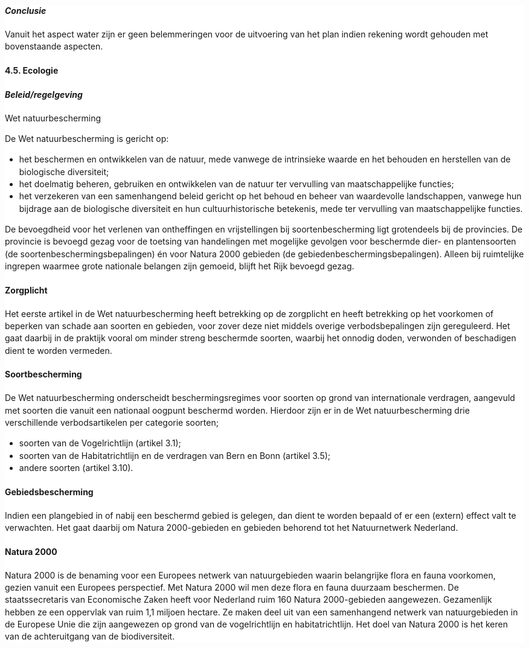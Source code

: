 #### *Conclusie*

Vanuit het aspect water zijn er geen belemmeringen voor de uitvoering van het plan indien rekening wordt gehouden met bovenstaande aspecten.

#### <span id="page-24-0"></span>**4.5. Ecologie**

#### *Beleid/regelgeving*

Wet natuurbescherming

De Wet natuurbescherming is gericht op:

- het beschermen en ontwikkelen van de natuur, mede vanwege de intrinsieke waarde en het behouden en herstellen van de biologische diversiteit;
- het doelmatig beheren, gebruiken en ontwikkelen van de natuur ter vervulling van maatschappelijke functies;
- het verzekeren van een samenhangend beleid gericht op het behoud en beheer van waardevolle landschappen, vanwege hun bijdrage aan de biologische diversiteit en hun cultuurhistorische betekenis, mede ter vervulling van maatschappelijke functies.

De bevoegdheid voor het verlenen van ontheffingen en vrijstellingen bij soortenbescherming ligt grotendeels bij de provincies. De provincie is bevoegd gezag voor de toetsing van handelingen met mogelijke gevolgen voor beschermde dier- en plantensoorten (de soortenbeschermingsbepalingen) én voor Natura 2000 gebieden (de gebiedenbeschermingsbepalingen). Alleen bij ruimtelijke ingrepen waarmee grote nationale belangen zijn gemoeid, blijft het Rijk bevoegd gezag.

#### Zorgplicht

Het eerste artikel in de Wet natuurbescherming heeft betrekking op de zorgplicht en heeft betrekking op het voorkomen of beperken van schade aan soorten en gebieden, voor zover deze niet middels overige verbodsbepalingen zijn gereguleerd. Het gaat daarbij in de praktijk vooral om minder streng beschermde soorten, waarbij het onnodig doden, verwonden of beschadigen dient te worden vermeden.

#### Soortbescherming

De Wet natuurbescherming onderscheidt beschermingsregimes voor soorten op grond van internationale verdragen, aangevuld met soorten die vanuit een nationaal oogpunt beschermd worden. Hierdoor zijn er in de Wet natuurbescherming drie verschillende verbodsartikelen per categorie soorten;

- soorten van de Vogelrichtlijn (artikel 3.1);
- soorten van de Habitatrichtlijn en de verdragen van Bern en Bonn (artikel 3.5);
- andere soorten (artikel 3.10).

#### Gebiedsbescherming

Indien een plangebied in of nabij een beschermd gebied is gelegen, dan dient te worden bepaald of er een (extern) effect valt te verwachten. Het gaat daarbij om Natura 2000-gebieden en gebieden behorend tot het Natuurnetwerk Nederland.

#### Natura 2000

Natura 2000 is de benaming voor een Europees netwerk van natuurgebieden waarin belangrijke flora en fauna voorkomen, gezien vanuit een Europees perspectief. Met Natura 2000 wil men deze flora en fauna duurzaam beschermen. De staatssecretaris van Economische Zaken heeft voor Nederland ruim 160 Natura 2000-gebieden aangewezen. Gezamenlijk hebben ze een oppervlak van ruim 1,1 miljoen hectare. Ze maken deel uit van een samenhangend netwerk van natuurgebieden in de Europese Unie die zijn aangewezen op grond van de vogelrichtlijn en habitatrichtlijn. Het doel van Natura 2000 is het keren van de achteruitgang van de biodiversiteit.
